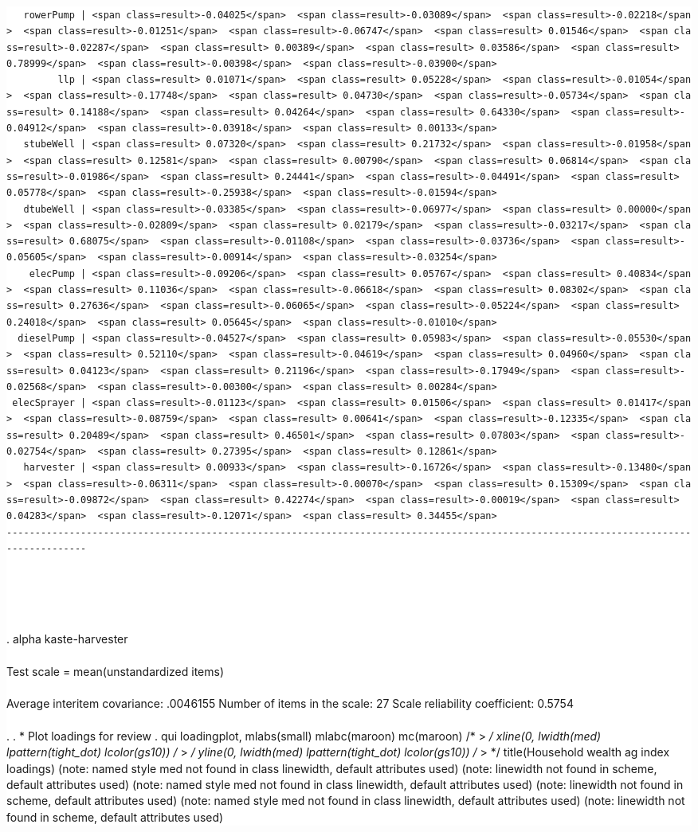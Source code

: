        rowerPump | <span class=result>-0.04025</span>  <span class=result>-0.03089</span>  <span class=result>-0.02218</span>  <span class=result>-0.01251</span>  <span class=result>-0.06747</span>  <span class=result> 0.01546</span>  <span class=result>-0.02287</span>  <span class=result> 0.00389</span>  <span class=result> 0.03586</span>  <span class=result> 0.78999</span>  <span class=result>-0.00398</span>  <span class=result>-0.03900</span> 
             llp | <span class=result> 0.01071</span>  <span class=result> 0.05228</span>  <span class=result>-0.01054</span>  <span class=result>-0.17748</span>  <span class=result> 0.04730</span>  <span class=result>-0.05734</span>  <span class=result> 0.14188</span>  <span class=result> 0.04264</span>  <span class=result> 0.64330</span>  <span class=result>-0.04912</span>  <span class=result>-0.03918</span>  <span class=result> 0.00133</span> 
       stubeWell | <span class=result> 0.07320</span>  <span class=result> 0.21732</span>  <span class=result>-0.01958</span>  <span class=result> 0.12581</span>  <span class=result> 0.00790</span>  <span class=result> 0.06814</span>  <span class=result>-0.01986</span>  <span class=result> 0.24441</span>  <span class=result>-0.04491</span>  <span class=result> 0.05778</span>  <span class=result>-0.25938</span>  <span class=result>-0.01594</span> 
       dtubeWell | <span class=result>-0.03385</span>  <span class=result>-0.06977</span>  <span class=result> 0.00000</span>  <span class=result>-0.02809</span>  <span class=result> 0.02179</span>  <span class=result>-0.03217</span>  <span class=result> 0.68075</span>  <span class=result>-0.01108</span>  <span class=result>-0.03736</span>  <span class=result>-0.05605</span>  <span class=result>-0.00914</span>  <span class=result>-0.03254</span> 
        elecPump | <span class=result>-0.09206</span>  <span class=result> 0.05767</span>  <span class=result> 0.40834</span>  <span class=result> 0.11036</span>  <span class=result>-0.06618</span>  <span class=result> 0.08302</span>  <span class=result> 0.27636</span>  <span class=result>-0.06065</span>  <span class=result>-0.05224</span>  <span class=result> 0.24018</span>  <span class=result> 0.05645</span>  <span class=result>-0.01010</span> 
      dieselPump | <span class=result>-0.04527</span>  <span class=result> 0.05983</span>  <span class=result>-0.05530</span>  <span class=result> 0.52110</span>  <span class=result>-0.04619</span>  <span class=result> 0.04960</span>  <span class=result> 0.04123</span>  <span class=result> 0.21196</span>  <span class=result>-0.17949</span>  <span class=result>-0.02568</span>  <span class=result>-0.00300</span>  <span class=result> 0.00284</span> 
     elecSprayer | <span class=result>-0.01123</span>  <span class=result> 0.01506</span>  <span class=result> 0.01417</span>  <span class=result>-0.08759</span>  <span class=result> 0.00641</span>  <span class=result>-0.12335</span>  <span class=result> 0.20489</span>  <span class=result> 0.46501</span>  <span class=result> 0.07803</span>  <span class=result>-0.02754</span>  <span class=result> 0.27395</span>  <span class=result> 0.12861</span> 
       harvester | <span class=result> 0.00933</span>  <span class=result>-0.16726</span>  <span class=result>-0.13480</span>  <span class=result>-0.06311</span>  <span class=result>-0.00070</span>  <span class=result> 0.15309</span>  <span class=result>-0.09872</span>  <span class=result> 0.42274</span>  <span class=result>-0.00019</span>  <span class=result> 0.04283</span>  <span class=result>-0.12071</span>  <span class=result> 0.34455</span> 
    --------------------------------------------------------------------------------------------------------------------------------------
<br><br>
<br><br>
<span class=input>. alpha kaste-harvester</span>
<br><br>
Test scale = mean(unstandardized items)
<br><br>
Average interitem covariance:    <span class=result> .0046155</span>
Number of items in the scale:    <span class=result>       27</span>
Scale reliability coefficient:   <span class=result>   0.5754</span>
<br><br>
<span class=input>. </span>
<span class=input>. * Plot loadings for review</span>
<span class=input>. qui loadingplot, mlabs(small) mlabc(maroon) mc(maroon) /*</span>
<span class=input>&gt;         */ xline(0, lwidth(med) lpattern(tight_dot) lcolor(gs10)) /*</span>
<span class=input>&gt;         */ yline(0, lwidth(med) lpattern(tight_dot) lcolor(gs10)) /*</span>
<span class=input>&gt;         */ title(Household wealth ag index loadings)</span>
(note:  named style med not found in class linewidth, default attributes used)
(note:  linewidth not found in scheme, default attributes used)
(note:  named style med not found in class linewidth, default attributes used)
(note:  linewidth not found in scheme, default attributes used)
(note:  named style med not found in class linewidth, default attributes used)
(note:  linewidth not found in scheme, default attributes used)